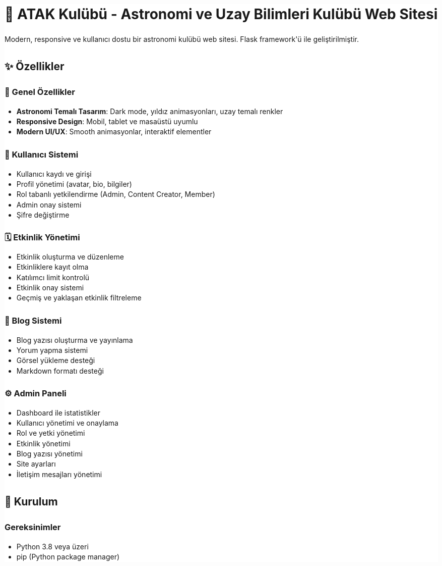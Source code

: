 # 🌌 ATAK Kulübü - Astronomi ve Uzay Bilimleri Kulübü Web Sitesi

Modern, responsive ve kullanıcı dostu bir astronomi kulübü web sitesi. Flask framework'ü ile geliştirilmiştir.

## ✨ Özellikler

### 🎨 Genel Özellikler
- **Astronomi Temalı Tasarım**: Dark mode, yıldız animasyonları, uzay temalı renkler
- **Responsive Design**: Mobil, tablet ve masaüstü uyumlu
- **Modern UI/UX**: Smooth animasyonlar, interaktif elementler

### 👥 Kullanıcı Sistemi
- Kullanıcı kaydı ve girişi
- Profil yönetimi (avatar, bio, bilgiler)
- Rol tabanlı yetkilendirme (Admin, Content Creator, Member)
- Admin onay sistemi
- Şifre değiştirme

### 🗓️ Etkinlik Yönetimi
- Etkinlik oluşturma ve düzenleme
- Etkinliklere kayıt olma
- Katılımcı limit kontrolü
- Etkinlik onay sistemi
- Geçmiş ve yaklaşan etkinlik filtreleme

### 📝 Blog Sistemi
- Blog yazısı oluşturma ve yayınlama
- Yorum yapma sistemi
- Görsel yükleme desteği
- Markdown formatı desteği

### ⚙️ Admin Paneli
- Dashboard ile istatistikler
- Kullanıcı yönetimi ve onaylama
- Rol ve yetki yönetimi
- Etkinlik yönetimi
- Blog yazısı yönetimi
- Site ayarları
- İletişim mesajları yönetimi

## 🚀 Kurulum

### Gereksinimler
- Python 3.8 veya üzeri
- pip (Python package manager)
